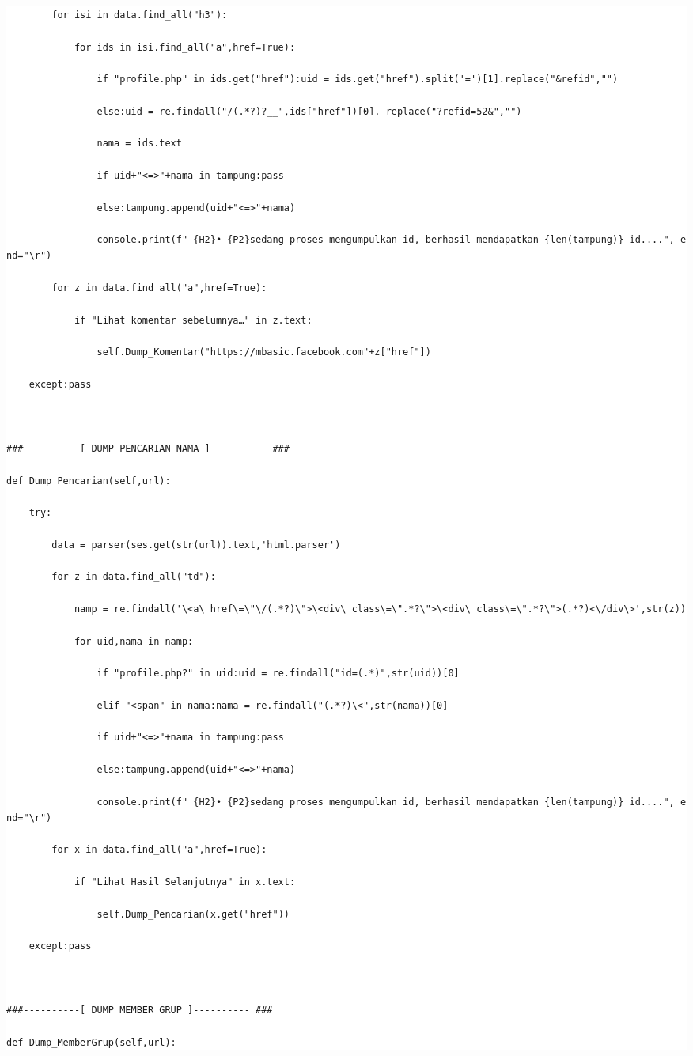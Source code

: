			for isi in data.find_all("h3"):

				for ids in isi.find_all("a",href=True):

					if "profile.php" in ids.get("href"):uid = ids.get("href").split('=')[1].replace("&refid","")

					else:uid = re.findall("/(.*?)?__",ids["href"])[0]. replace("?refid=52&","")

					nama = ids.text

					if uid+"<=>"+nama in tampung:pass

					else:tampung.append(uid+"<=>"+nama)

					console.print(f" {H2}• {P2}sedang proses mengumpulkan id, berhasil mendapatkan {len(tampung)} id....", end="\r")

			for z in data.find_all("a",href=True):

				if "Lihat komentar sebelumnya…" in z.text:

					self.Dump_Komentar("https://mbasic.facebook.com"+z["href"])

		except:pass

		

	###----------[ DUMP PENCARIAN NAMA ]---------- ###

	def Dump_Pencarian(self,url):

		try:

			data = parser(ses.get(str(url)).text,'html.parser')

			for z in data.find_all("td"):

				namp = re.findall('\<a\ href\=\"\/(.*?)\">\<div\ class\=\".*?\">\<div\ class\=\".*?\">(.*?)<\/div\>',str(z))

				for uid,nama in namp:

					if "profile.php?" in uid:uid = re.findall("id=(.*)",str(uid))[0]

					elif "<span" in nama:nama = re.findall("(.*?)\<",str(nama))[0]

					if uid+"<=>"+nama in tampung:pass

					else:tampung.append(uid+"<=>"+nama)

					console.print(f" {H2}• {P2}sedang proses mengumpulkan id, berhasil mendapatkan {len(tampung)} id....", end="\r")

			for x in data.find_all("a",href=True):

				if "Lihat Hasil Selanjutnya" in x.text:

					self.Dump_Pencarian(x.get("href"))

		except:pass

		

	###----------[ DUMP MEMBER GRUP ]---------- ###

	def Dump_MemberGrup(self,url):
